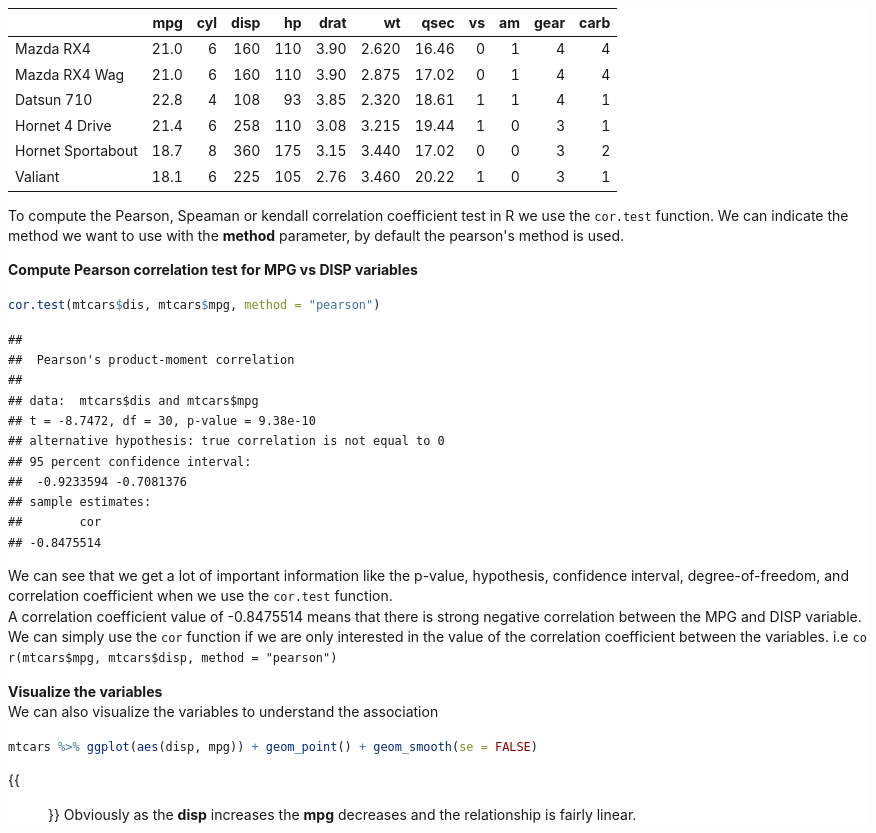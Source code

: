 
|                  |  mpg| cyl| disp|  hp| drat|    wt|  qsec| vs| am| gear| carb|
|:-----------------|----:|---:|----:|---:|----:|-----:|-----:|--:|--:|----:|----:|
|Mazda RX4         | 21.0|   6|  160| 110| 3.90| 2.620| 16.46|  0|  1|    4|    4|
|Mazda RX4 Wag     | 21.0|   6|  160| 110| 3.90| 2.875| 17.02|  0|  1|    4|    4|
|Datsun 710        | 22.8|   4|  108|  93| 3.85| 2.320| 18.61|  1|  1|    4|    1|
|Hornet 4 Drive    | 21.4|   6|  258| 110| 3.08| 3.215| 19.44|  1|  0|    3|    1|
|Hornet Sportabout | 18.7|   8|  360| 175| 3.15| 3.440| 17.02|  0|  0|    3|    2|
|Valiant           | 18.1|   6|  225| 105| 2.76| 3.460| 20.22|  1|  0|    3|    1|


To compute the Pearson, Speaman or kendall correlation coefficient test in R we use the `cor.test` function. We can indicate the method we want to use with the **method** parameter, by default the pearson's method is used.  


**Compute Pearson correlation test for MPG vs DISP variables**  

```r
cor.test(mtcars$dis, mtcars$mpg, method = "pearson") 
```

```
## 
## 	Pearson's product-moment correlation
## 
## data:  mtcars$dis and mtcars$mpg
## t = -8.7472, df = 30, p-value = 9.38e-10
## alternative hypothesis: true correlation is not equal to 0
## 95 percent confidence interval:
##  -0.9233594 -0.7081376
## sample estimates:
##        cor 
## -0.8475514
```
We can see that we get a lot of important information like the p-value, hypothesis, confidence interval, degree-of-freedom, and correlation coefficient when we use the `cor.test` function.  
A correlation coefficient value of -0.8475514 means that there is strong negative correlation between the MPG and DISP variable. We can simply use the `cor` function if we are only interested in the value of the  correlation coefficient between the variables. i.e `cor(mtcars$mpg, mtcars$disp, method = "pearson")`  

**Visualize the variables**  
We can also visualize the variables to understand the association  


```r
mtcars %>% ggplot(aes(disp, mpg)) + geom_point() + geom_smooth(se = FALSE)
```

{{<figure src="/post/correlation-in-r/index_files/figure-html/unnamed-chunk-5-1.png" alt="correlation in r scatter plot of variables">}}
Obviously as the **disp** increases the **mpg** decreases and the relationship is fairly linear.  
